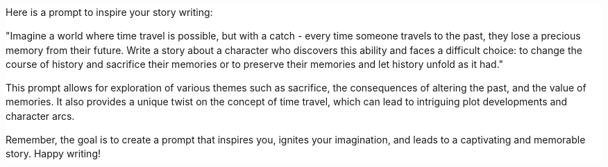 Here is a prompt to inspire your story writing:



"Imagine a world where time travel is possible, but with a catch - every time someone travels to the past, they lose a precious memory from their future. Write a story about a character who discovers this ability and faces a difficult choice: to change the course of history and sacrifice their memories or to preserve their memories and let history unfold as it had."



This prompt allows for exploration of various themes such as sacrifice, the consequences of altering the past, and the value of memories. It also provides a unique twist on the concept of time travel, which can lead to intriguing plot developments and character arcs.



Remember, the goal is to create a prompt that inspires you, ignites your imagination, and leads to a captivating and memorable story. Happy writing!


